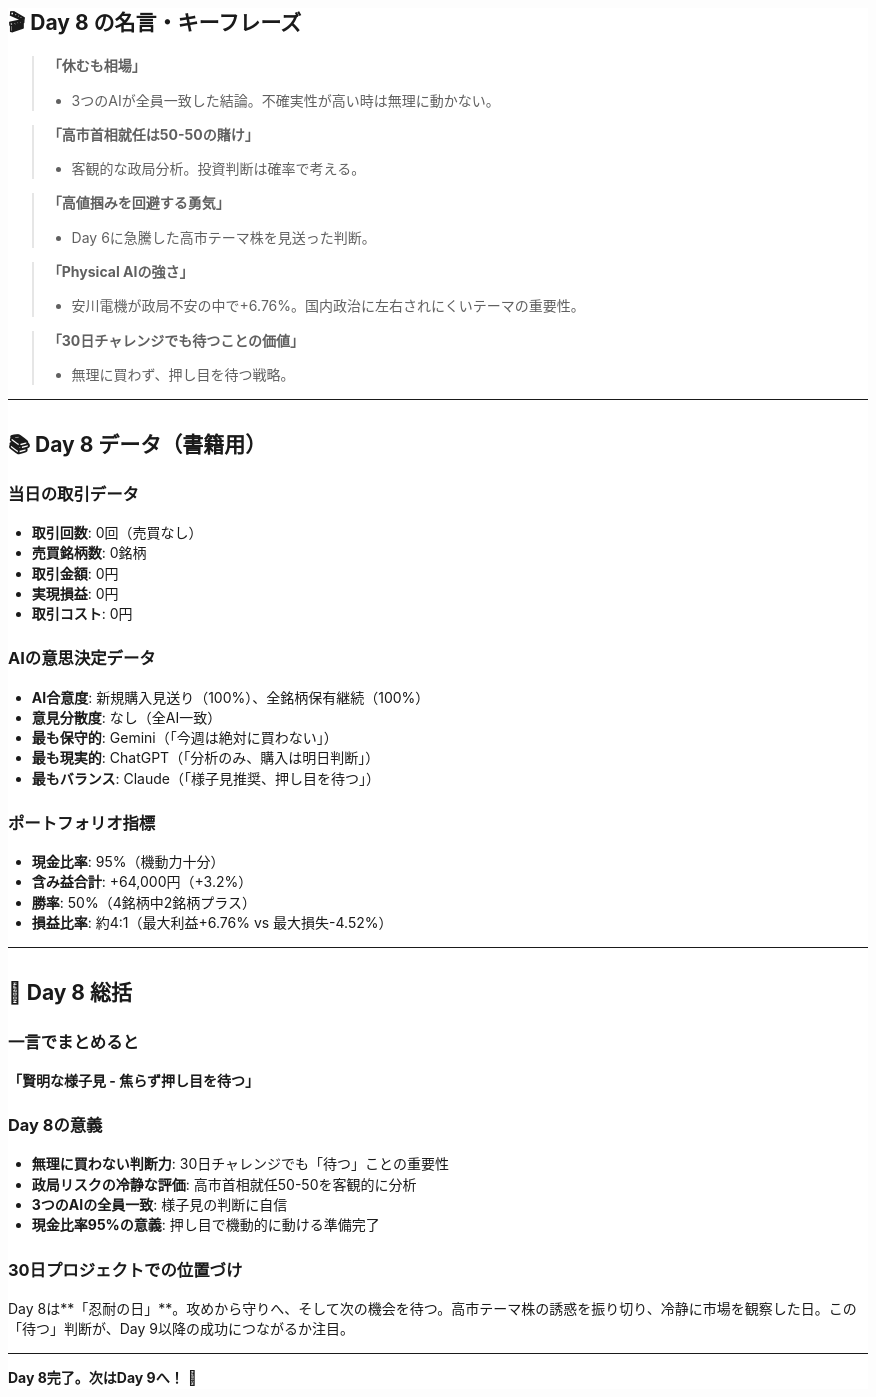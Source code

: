 
## 🎬 Day 8 の名言・キーフレーズ

> **「休むも相場」**  
> - 3つのAIが全員一致した結論。不確実性が高い時は無理に動かない。

> **「高市首相就任は50-50の賭け」**  
> - 客観的な政局分析。投資判断は確率で考える。

> **「高値掴みを回避する勇気」**  
> - Day 6に急騰した高市テーマ株を見送った判断。

> **「Physical AIの強さ」**  
> - 安川電機が政局不安の中で+6.76%。国内政治に左右されにくいテーマの重要性。

> **「30日チャレンジでも待つことの価値」**  
> - 無理に買わず、押し目を待つ戦略。

---

## 📚 Day 8 データ（書籍用）

### 当日の取引データ
- **取引回数**: 0回（売買なし）
- **売買銘柄数**: 0銘柄
- **取引金額**: 0円
- **実現損益**: 0円
- **取引コスト**: 0円

### AIの意思決定データ
- **AI合意度**: 新規購入見送り（100%）、全銘柄保有継続（100%）
- **意見分散度**: なし（全AI一致）
- **最も保守的**: Gemini（「今週は絶対に買わない」）
- **最も現実的**: ChatGPT（「分析のみ、購入は明日判断」）
- **最もバランス**: Claude（「様子見推奨、押し目を待つ」）

### ポートフォリオ指標
- **現金比率**: 95%（機動力十分）
- **含み益合計**: +64,000円（+3.2%）
- **勝率**: 50%（4銘柄中2銘柄プラス）
- **損益比率**: 約4:1（最大利益+6.76% vs 最大損失-4.52%）

---

## 🎯 Day 8 総括

### 一言でまとめると
**「賢明な様子見 - 焦らず押し目を待つ」**

### Day 8の意義
- **無理に買わない判断力**: 30日チャレンジでも「待つ」ことの重要性
- **政局リスクの冷静な評価**: 高市首相就任50-50を客観的に分析
- **3つのAIの全員一致**: 様子見の判断に自信
- **現金比率95%の意義**: 押し目で機動的に動ける準備完了

### 30日プロジェクトでの位置づけ
Day 8は**「忍耐の日」**。攻めから守りへ、そして次の機会を待つ。高市テーマ株の誘惑を振り切り、冷静に市場を観察した日。この「待つ」判断が、Day 9以降の成功につながるか注目。

---

**Day 8完了。次はDay 9へ！** 🚀
